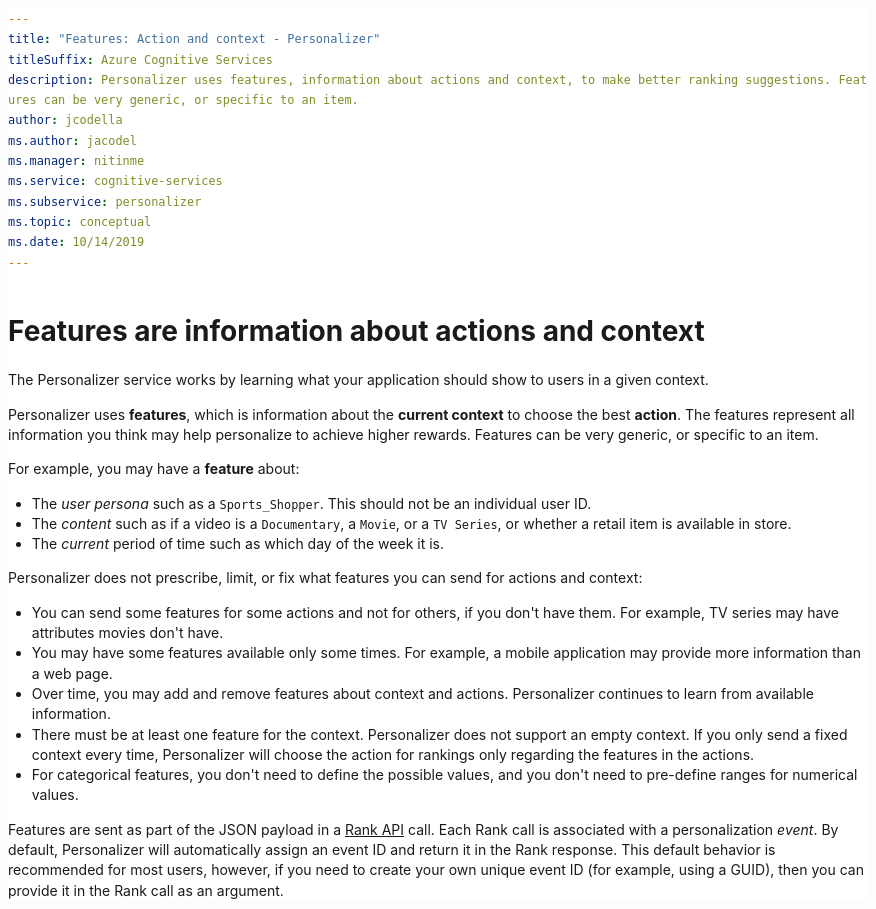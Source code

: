 ```yaml
---
title: "Features: Action and context - Personalizer" 
titleSuffix: Azure Cognitive Services
description: Personalizer uses features, information about actions and context, to make better ranking suggestions. Features can be very generic, or specific to an item.
author: jcodella
ms.author: jacodel
ms.manager: nitinme
ms.service: cognitive-services
ms.subservice: personalizer
ms.topic: conceptual
ms.date: 10/14/2019
---
```


# Features are information about actions and context

The Personalizer service works by learning what your application should show to users in a given context.

Personalizer uses **features**, which is information about the **current context** to choose the best **action**. The features represent all information you think may help personalize to achieve higher rewards. Features can be very generic, or specific to an item. 

For example, you may have a **feature** about:

* The _user persona_ such as a `Sports_Shopper`. This should not be an individual user ID. 
* The _content_ such as if a video is a `Documentary`, a `Movie`, or a `TV Series`, or whether a retail item is available in store.
* The _current_ period of time such as which day of the week it is.

Personalizer does not prescribe, limit, or fix what features you can send for actions and context:

* You can send some features for some actions and not for others, if you don't have them. For example, TV series may have attributes movies don't have.
* You may have some features available only some times. For example, a mobile application may provide more information than a web page. 
* Over time, you may add and remove features about context and actions. Personalizer continues to learn from available information.
* There must be at least one feature for the context. Personalizer does not support an empty context. If you only send a fixed context every time, Personalizer will choose the action for rankings only regarding the features in the actions.
* For categorical features, you don't need to define the possible values, and you don't need to pre-define ranges for numerical values.

Features are sent as part of the JSON payload in a [Rank API](https://westus2.dev.cognitive.microsoft.com/docs/services/personalizer-api/operations/Rank) call. Each Rank call is associated with a personalization _event_. By default, Personalizer will automatically assign an event ID and return it in the Rank response. This default behavior is recommended for most users, however, if you need to create your own unique event ID (for example, using a GUID), then you can provide it in the Rank call as an argument. 
